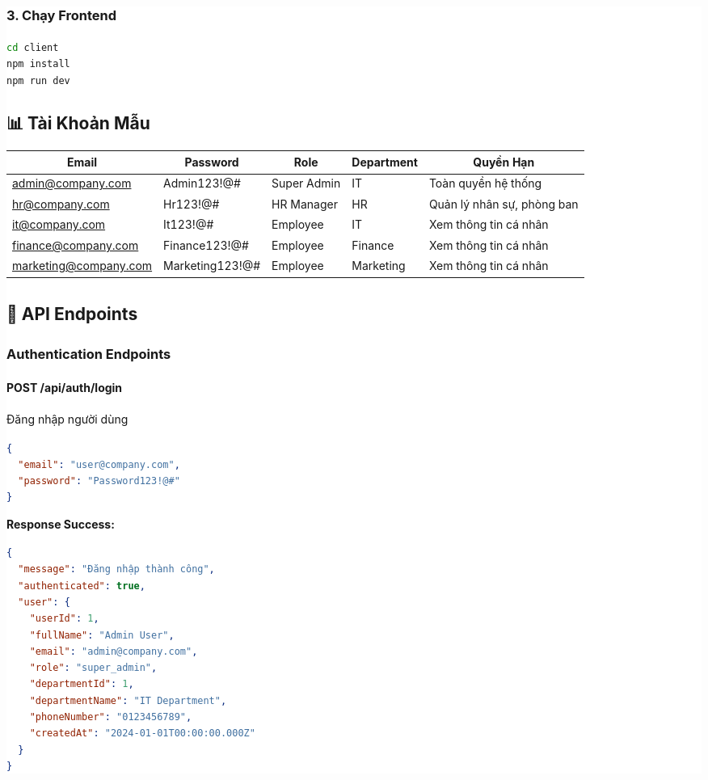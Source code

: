### **3. Chạy Frontend**

```bash
cd client
npm install
npm run dev
```

## 📊 Tài Khoản Mẫu

| Email                 | Password        | Role        | Department | Quyền Hạn                  |
| --------------------- | --------------- | ----------- | ---------- | -------------------------- |
| admin@company.com     | Admin123!@#     | Super Admin | IT         | Toàn quyền hệ thống        |
| hr@company.com        | Hr123!@#        | HR Manager  | HR         | Quản lý nhân sự, phòng ban |
| it@company.com        | It123!@#        | Employee    | IT         | Xem thông tin cá nhân      |
| finance@company.com   | Finance123!@#   | Employee    | Finance    | Xem thông tin cá nhân      |
| marketing@company.com | Marketing123!@# | Employee    | Marketing  | Xem thông tin cá nhân      |

## 🔐 API Endpoints

### **Authentication Endpoints**

#### **POST /api/auth/login**

Đăng nhập người dùng

```json
{
  "email": "user@company.com",
  "password": "Password123!@#"
}
```

**Response Success:**

```json
{
  "message": "Đăng nhập thành công",
  "authenticated": true,
  "user": {
    "userId": 1,
    "fullName": "Admin User",
    "email": "admin@company.com",
    "role": "super_admin",
    "departmentId": 1,
    "departmentName": "IT Department",
    "phoneNumber": "0123456789",
    "createdAt": "2024-01-01T00:00:00.000Z"
  }
}
```
